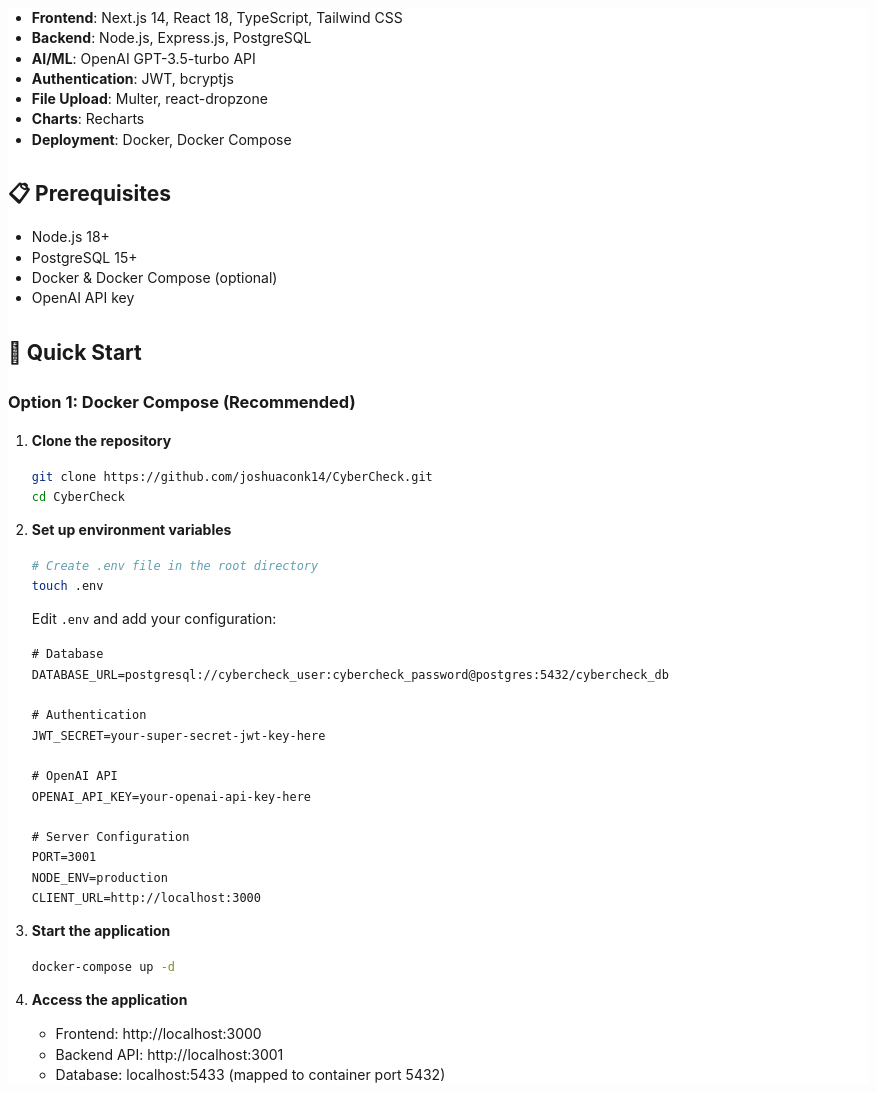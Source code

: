 - **Frontend**: Next.js 14, React 18, TypeScript, Tailwind CSS
- **Backend**: Node.js, Express.js, PostgreSQL
- **AI/ML**: OpenAI GPT-3.5-turbo API
- **Authentication**: JWT, bcryptjs
- **File Upload**: Multer, react-dropzone
- **Charts**: Recharts
- **Deployment**: Docker, Docker Compose

## 📋 Prerequisites

- Node.js 18+ 
- PostgreSQL 15+
- Docker & Docker Compose (optional)
- OpenAI API key

## 🚀 Quick Start

### Option 1: Docker Compose (Recommended)

1. **Clone the repository**
   ```bash
   git clone https://github.com/joshuaconk14/CyberCheck.git
   cd CyberCheck
   ```

2. **Set up environment variables**
   ```bash
   # Create .env file in the root directory
   touch .env
   ```
   Edit `.env` and add your configuration:
   ```env
   # Database
   DATABASE_URL=postgresql://cybercheck_user:cybercheck_password@postgres:5432/cybercheck_db
   
   # Authentication
   JWT_SECRET=your-super-secret-jwt-key-here
   
   # OpenAI API
   OPENAI_API_KEY=your-openai-api-key-here
   
   # Server Configuration
   PORT=3001
   NODE_ENV=production
   CLIENT_URL=http://localhost:3000
   ```

3. **Start the application**
   ```bash
   docker-compose up -d
   ```

4. **Access the application**
   - Frontend: http://localhost:3000
   - Backend API: http://localhost:3001
   - Database: localhost:5433 (mapped to container port 5432)

